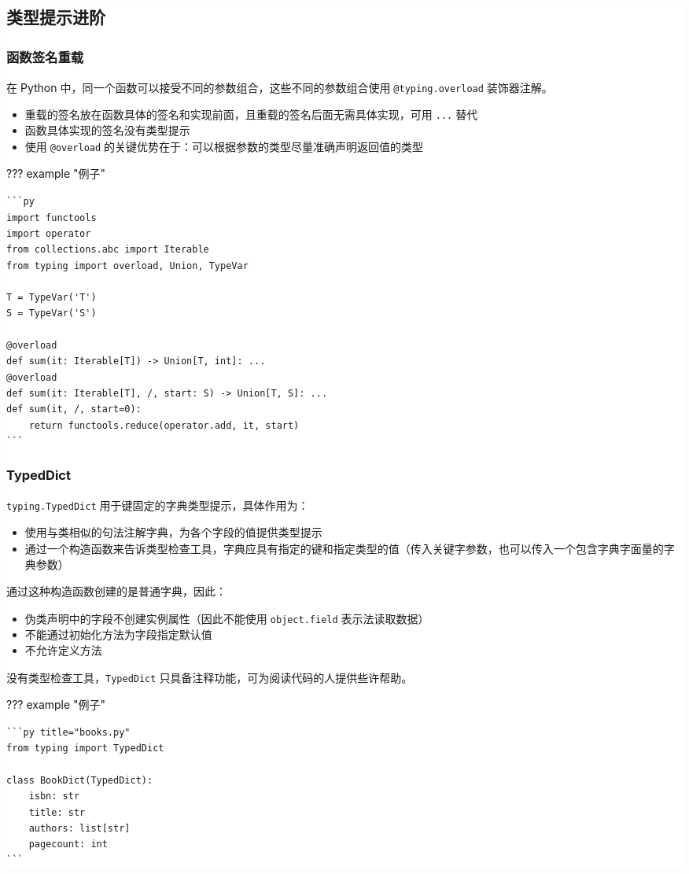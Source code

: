 
## 类型提示进阶

### 函数签名重载

在 Python 中，同一个函数可以接受不同的参数组合，这些不同的参数组合使用 `@typing.overload` 装饰器注解。

- 重载的签名放在函数具体的签名和实现前面，且重载的签名后面无需具体实现，可用 `...` 替代
- 函数具体实现的签名没有类型提示
- 使用 `@overload` 的关键优势在于：可以根据参数的类型尽量准确声明返回值的类型

??? example "例子"

    ```py
    import functools
    import operator
    from collections.abc import Iterable
    from typing import overload, Union, TypeVar

    T = TypeVar('T')
    S = TypeVar('S')

    @overload
    def sum(it: Iterable[T]) -> Union[T, int]: ...
    @overload
    def sum(it: Iterable[T], /, start: S) -> Union[T, S]: ...
    def sum(it, /, start=0):
        return functools.reduce(operator.add, it, start)
    ```


### TypedDict

`typing.TypedDict` 用于键固定的字典类型提示，具体作用为：

- 使用与类相似的句法注解字典，为各个字段的值提供类型提示
- 通过一个构造函数来告诉类型检查工具，字典应具有指定的键和指定类型的值（传入关键字参数，也可以传入一个包含字典字面量的字典参数）

通过这种构造函数创建的是普通字典，因此：

- 伪类声明中的字段不创建实例属性（因此不能使用 `object.field` 表示法读取数据）
- 不能通过初始化方法为字段指定默认值
- 不允许定义方法

没有类型检查工具，`TypedDict` 只具备注释功能，可为阅读代码的人提供些许帮助。

??? example "例子"

    ```py title="books.py"
    from typing import TypedDict

    class BookDict(TypedDict):
        isbn: str
        title: str
        authors: list[str]
        pagecount: int
    ```
